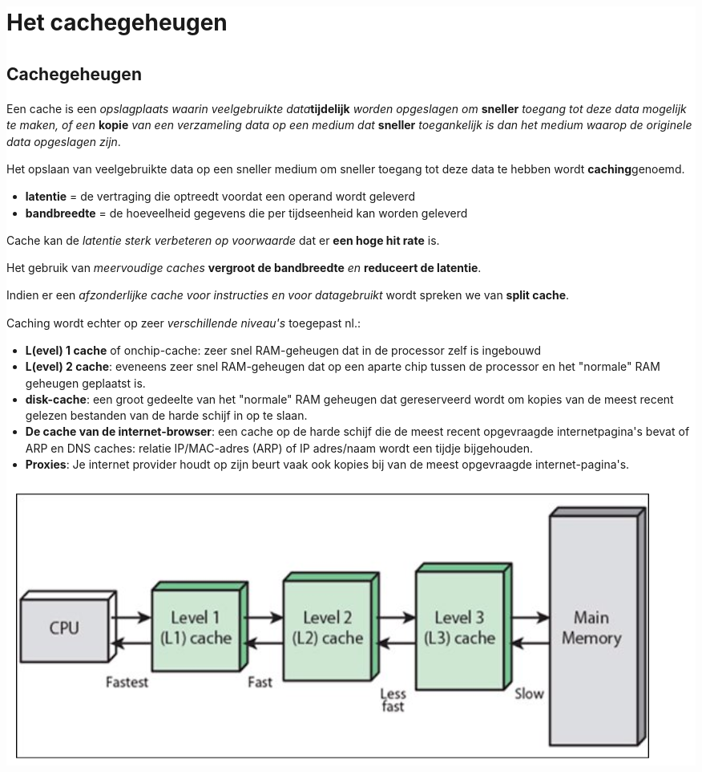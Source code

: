# Het cachegeheugen
## Cachegeheugen

Een cache is een *opslagplaats waarin veelgebruikte data* ​**tijdelijk** *worden opgeslagen om* **sneller** *toegang tot deze data​ mogelijk te maken, of een* **kopie** *van een verzameling data ​op een medium dat* **sneller** *toegankelijk is dan het medium ​waarop de originele data opgeslagen zijn*.​

​Het opslaan van veelgebruikte data op een sneller medium ​om sneller toegang tot deze data te hebben wordt **caching** ​genoemd.​

- **latentie** = de vertraging die optreedt voordat een operand wordt geleverd
- **bandbreedte** = de hoeveelheid gegevens die per tijdseenheid kan worden geleverd​

Cache kan de *latentie sterk verbeteren op voorwaarde* dat ​er **een hoge hit rate** is. ​

​Het gebruik van *meervoudige caches* **vergroot de bandbreedte** ​*en* **reduceert de latentie**. ​

​Indien er een *afzonderlijke cache voor instructies en voor data ​gebruikt* wordt spreken we van **split cache**. ​


Caching wordt echter op zeer *verschillende niveau's* toegepast nl.:​
- **L(evel) 1 cache** of onchip-cache: zeer snel RAM-geheugen dat in de processor zelf is ingebouwd ​
- **L(evel) 2 cache**: eveneens zeer snel RAM-geheugen dat op een aparte chip tussen de processor en het "normale" RAM geheugen geplaatst is. ​
- **disk-cache**: een groot gedeelte van het "normale" RAM geheugen dat gereserveerd wordt om kopies van de meest recent gelezen bestanden van de harde schijf in op te slaan. ​
- **De cache van de internet-browser**: een cache op de harde schijf die de meest recent opgevraagde internetpagina's bevat of ARP en DNS caches: relatie IP/MAC-adres (ARP) of IP adres/naam wordt een tijdje bijgehouden.​
- **Proxies**: Je internet provider houdt op zijn beurt vaak ook kopies bij van de meest opgevraagde internet-pagina's. ​
    
 ![](./attachmentscomputersystems/20241207211532.png)
